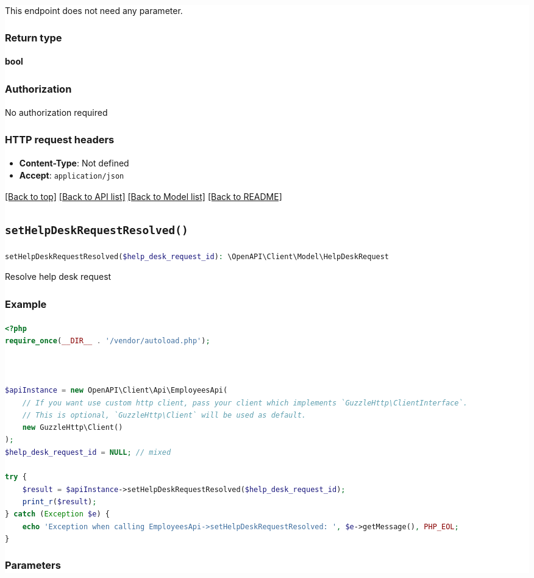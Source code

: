 This endpoint does not need any parameter.

### Return type

**bool**

### Authorization

No authorization required

### HTTP request headers

- **Content-Type**: Not defined
- **Accept**: `application/json`

[[Back to top]](#) [[Back to API list]](../../README.md#endpoints)
[[Back to Model list]](../../README.md#models)
[[Back to README]](../../README.md)

## `setHelpDeskRequestResolved()`

```php
setHelpDeskRequestResolved($help_desk_request_id): \OpenAPI\Client\Model\HelpDeskRequest
```

Resolve help desk request

### Example

```php
<?php
require_once(__DIR__ . '/vendor/autoload.php');



$apiInstance = new OpenAPI\Client\Api\EmployeesApi(
    // If you want use custom http client, pass your client which implements `GuzzleHttp\ClientInterface`.
    // This is optional, `GuzzleHttp\Client` will be used as default.
    new GuzzleHttp\Client()
);
$help_desk_request_id = NULL; // mixed

try {
    $result = $apiInstance->setHelpDeskRequestResolved($help_desk_request_id);
    print_r($result);
} catch (Exception $e) {
    echo 'Exception when calling EmployeesApi->setHelpDeskRequestResolved: ', $e->getMessage(), PHP_EOL;
}
```

### Parameters
